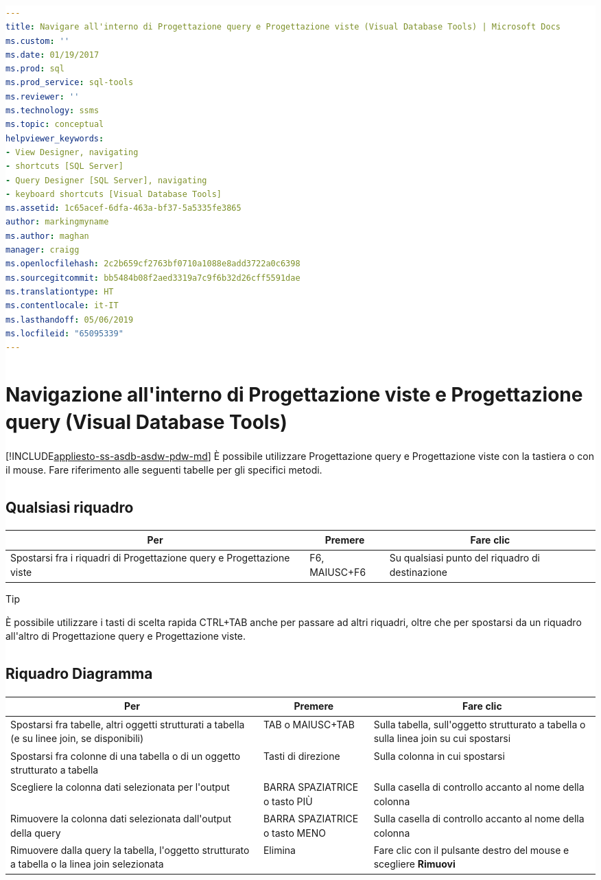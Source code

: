 ```yaml
---
title: Navigare all'interno di Progettazione query e Progettazione viste (Visual Database Tools) | Microsoft Docs
ms.custom: ''
ms.date: 01/19/2017
ms.prod: sql
ms.prod_service: sql-tools
ms.reviewer: ''
ms.technology: ssms
ms.topic: conceptual
helpviewer_keywords:
- View Designer, navigating
- shortcuts [SQL Server]
- Query Designer [SQL Server], navigating
- keyboard shortcuts [Visual Database Tools]
ms.assetid: 1c65acef-6dfa-463a-bf37-5a5335fe3865
author: markingmyname
ms.author: maghan
manager: craigg
ms.openlocfilehash: 2c2b659cf2763bf0710a1088e8add3722a0c6398
ms.sourcegitcommit: bb5484b08f2aed3319a7c9f6b32d26cff5591dae
ms.translationtype: HT
ms.contentlocale: it-IT
ms.lasthandoff: 05/06/2019
ms.locfileid: "65095339"
---
```

# <a name="navigate-in-the-query-and-view-designer-visual-database-tools"></a>Navigazione all'interno di Progettazione viste e Progettazione query (Visual Database Tools)
[!INCLUDE[appliesto-ss-asdb-asdw-pdw-md](../../includes/appliesto-ss-asdb-asdw-pdw-md.md)]
È possibile utilizzare Progettazione query e Progettazione viste con la tastiera o con il mouse. Fare riferimento alle seguenti tabelle per gli specifici metodi.  
  
## <a name="any-pane"></a>Qualsiasi riquadro  
  
|**Per**|**Premere**|**Fare clic**|  
|----------|-------------|-------------|  
|Spostarsi fra i riquadri di Progettazione query e Progettazione viste|F6, MAIUSC+F6|Su qualsiasi punto del riquadro di destinazione|  
  
> [!TIP]  
> È possibile utilizzare i tasti di scelta rapida CTRL+TAB anche per passare ad altri riquadri, oltre che per spostarsi da un riquadro all'altro di Progettazione query e Progettazione viste.  
  
## <a name="diagram-pane"></a>Riquadro Diagramma  
  
|**Per**|**Premere**|**Fare clic**|  
|----------|-------------|-------------|  
|Spostarsi fra tabelle, altri oggetti strutturati a tabella (e su linee join, se disponibili)|TAB o MAIUSC+TAB|Sulla tabella, sull'oggetto strutturato a tabella o sulla linea join su cui spostarsi|  
|Spostarsi fra colonne di una tabella o di un oggetto strutturato a tabella|Tasti di direzione|Sulla colonna in cui spostarsi|  
|Scegliere la colonna dati selezionata per l'output|BARRA SPAZIATRICE o tasto PIÙ|Sulla casella di controllo accanto al nome della colonna|  
|Rimuovere la colonna dati selezionata dall'output della query|BARRA SPAZIATRICE o tasto MENO|Sulla casella di controllo accanto al nome della colonna|  
|Rimuovere dalla query la tabella, l'oggetto strutturato a tabella o la linea join selezionata|Elimina|Fare clic con il pulsante destro del mouse e scegliere **Rimuovi**|  
  